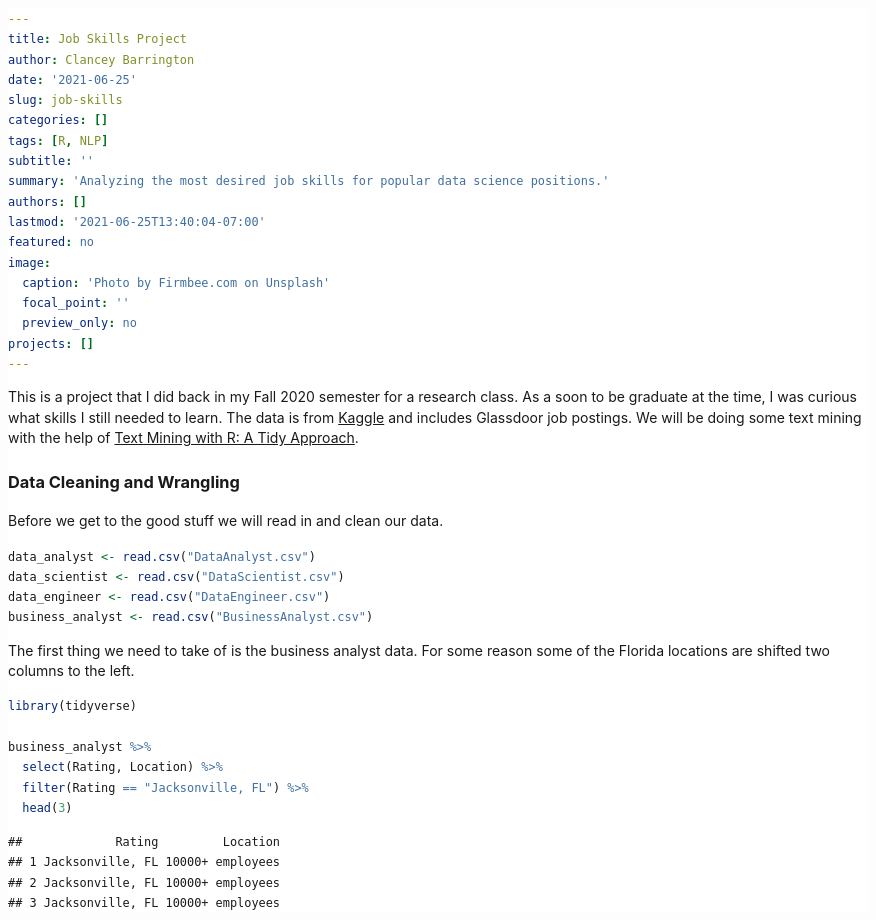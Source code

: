 ```yaml
---
title: Job Skills Project
author: Clancey Barrington
date: '2021-06-25'
slug: job-skills
categories: []
tags: [R, NLP]
subtitle: ''
summary: 'Analyzing the most desired job skills for popular data science positions.'
authors: []
lastmod: '2021-06-25T13:40:04-07:00'
featured: no
image:
  caption: 'Photo by Firmbee.com on Unsplash'
  focal_point: ''
  preview_only: no
projects: []
---
```



This is a project that I did back in my Fall 2020 semester for a research class. As a soon to be graduate at the time, I was curious what skills I still needed to learn. The data is from [Kaggle](https://www.kaggle.com/andrewmvd/business-analyst-jobs) and includes Glassdoor job postings. We will be doing some text mining with the help of [Text Mining with R: A Tidy Approach](https://www.tidytextmining.com/tidytext.html).  
  
### Data Cleaning and Wrangling
Before we get to the good stuff we will read in and clean our data.

```r
data_analyst <- read.csv("DataAnalyst.csv")
data_scientist <- read.csv("DataScientist.csv")
data_engineer <- read.csv("DataEngineer.csv")
business_analyst <- read.csv("BusinessAnalyst.csv")
```

The first thing we need to take of is the business analyst data. For some reason some of the Florida locations are shifted two columns to the left.

```r
library(tidyverse)

business_analyst %>% 
  select(Rating, Location) %>% 
  filter(Rating == "Jacksonville, FL") %>% 
  head(3)
```

```
##             Rating         Location
## 1 Jacksonville, FL 10000+ employees
## 2 Jacksonville, FL 10000+ employees
## 3 Jacksonville, FL 10000+ employees
```
  